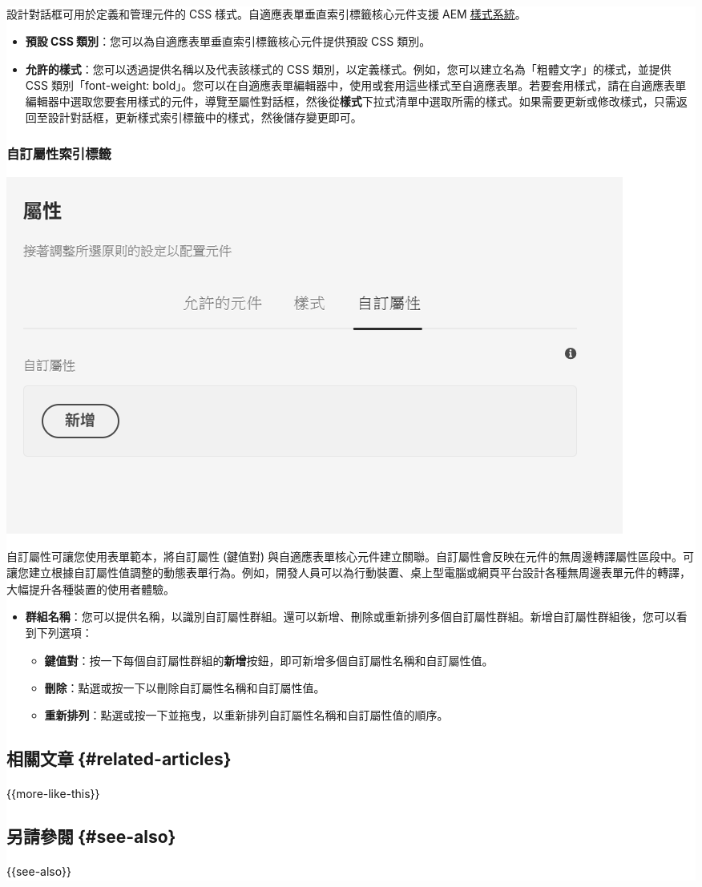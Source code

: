 設計對話框可用於定義和管理元件的 CSS 樣式。自適應表單垂直索引標籤核心元件支援 AEM [樣式系統](/help/get-started/authoring.md#component-styling)。

- **預設 CSS 類別**：您可以為自適應表單垂直索引標籤核心元件提供預設 CSS 類別。

- **允許的樣式**：您可以透過提供名稱以及代表該樣式的 CSS 類別，以定義樣式。例如，您可以建立名為「粗體文字」的樣式，並提供 CSS 類別「font-weight: bold」。您可以在自適應表單編輯器中，使用或套用這些樣式至自適應表單。若要套用樣式，請在自適應表單編輯器中選取您要套用樣式的元件，導覽至屬性對話框，然後從&#x200B;**樣式**&#x200B;下拉式清單中選取所需的樣式。如果需要更新或修改樣式，只需返回至設計對話框，更新樣式索引標籤中的樣式，然後儲存變更即可。

### 自訂屬性索引標籤

![自訂屬性索引標籤](/help/adaptive-forms/assets/tabs-custom-properties.png)

自訂屬性可讓您使用表單範本，將自訂屬性 (鍵值對) 與自適應表單核心元件建立關聯。自訂屬性會反映在元件的無周邊轉譯屬性區段中。可讓您建立根據自訂屬性值調整的動態表單行為。例如，開發人員可以為行動裝置、桌上型電腦或網頁平台設計各種無周邊表單元件的轉譯，大幅提升各種裝置的使用者體驗。

- **群組名稱**：您可以提供名稱，以識別自訂屬性群組。還可以新增、刪除或重新排列多個自訂屬性群組。新增自訂屬性群組後，您可以看到下列選項：

   - **鍵值對**：按一下每個自訂屬性群組的&#x200B;**新增**&#x200B;按鈕，即可新增多個自訂屬性名稱和自訂屬性值。

   - **刪除**：點選或按一下以刪除自訂屬性名稱和自訂屬性值。

   - **重新排列**：點選或按一下並拖曳，以重新排列自訂屬性名稱和自訂屬性值的順序。

## 相關文章 {#related-articles}

{{more-like-this}}

## 另請參閱 {#see-also}

{{see-also}}
